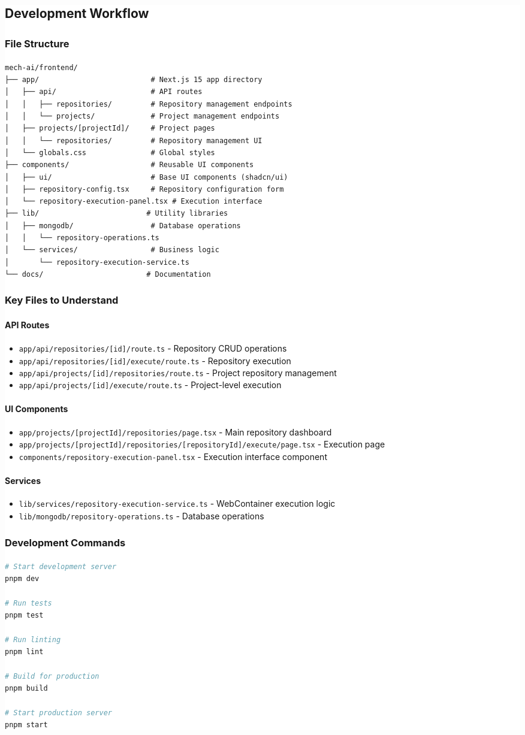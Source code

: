 ## Development Workflow

### File Structure
```
mech-ai/frontend/
├── app/                          # Next.js 15 app directory
│   ├── api/                      # API routes
│   │   ├── repositories/         # Repository management endpoints
│   │   └── projects/             # Project management endpoints
│   ├── projects/[projectId]/     # Project pages
│   │   └── repositories/         # Repository management UI
│   └── globals.css               # Global styles
├── components/                   # Reusable UI components
│   ├── ui/                       # Base UI components (shadcn/ui)
│   ├── repository-config.tsx     # Repository configuration form
│   └── repository-execution-panel.tsx # Execution interface
├── lib/                         # Utility libraries
│   ├── mongodb/                  # Database operations
│   │   └── repository-operations.ts
│   └── services/                 # Business logic
│       └── repository-execution-service.ts
└── docs/                        # Documentation
```

### Key Files to Understand

#### API Routes
- `app/api/repositories/[id]/route.ts` - Repository CRUD operations
- `app/api/repositories/[id]/execute/route.ts` - Repository execution
- `app/api/projects/[id]/repositories/route.ts` - Project repository management
- `app/api/projects/[id]/execute/route.ts` - Project-level execution

#### UI Components
- `app/projects/[projectId]/repositories/page.tsx` - Main repository dashboard
- `app/projects/[projectId]/repositories/[repositoryId]/execute/page.tsx` - Execution page
- `components/repository-execution-panel.tsx` - Execution interface component

#### Services
- `lib/services/repository-execution-service.ts` - WebContainer execution logic
- `lib/mongodb/repository-operations.ts` - Database operations

### Development Commands

```bash
# Start development server
pnpm dev

# Run tests
pnpm test

# Run linting
pnpm lint

# Build for production
pnpm build

# Start production server
pnpm start
```
